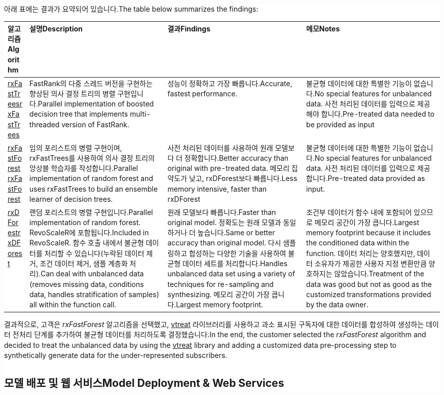 <span data-ttu-id="d49a6-258">아래 표에는 결과가 요약되어 있습니다.</span><span class="sxs-lookup"><span data-stu-id="d49a6-258">The table below summarizes the findings:</span></span>

| <span data-ttu-id="d49a6-259">알고리즘</span><span class="sxs-lookup"><span data-stu-id="d49a6-259">Algorithm</span></span> | <span data-ttu-id="d49a6-260">설명</span><span class="sxs-lookup"><span data-stu-id="d49a6-260">Description</span></span> | <span data-ttu-id="d49a6-261">결과</span><span class="sxs-lookup"><span data-stu-id="d49a6-261">Findings</span></span> | <span data-ttu-id="d49a6-262">메모</span><span class="sxs-lookup"><span data-stu-id="d49a6-262">Notes</span></span> |
| :--------- | :------------ | :--------- | :--------------- |
| [<span data-ttu-id="d49a6-263">rxFastTrees</span><span class="sxs-lookup"><span data-stu-id="d49a6-263">rxFastTrees</span></span>](https://docs.microsoft.com/machine-learning-server/r-reference/microsoftml/rxfasttrees) | <span data-ttu-id="d49a6-264">FastRank의 다중 스레드 버전을 구현하는 향상된 의사 결정 트리의 병렬 구현입니다.</span><span class="sxs-lookup"><span data-stu-id="d49a6-264">Parallel implementation of boosted decision tree that implements multi-threaded version of FastRank.</span></span> | <span data-ttu-id="d49a6-265">성능이 정확하고 가장 빠릅니다.</span><span class="sxs-lookup"><span data-stu-id="d49a6-265">Accurate, fastest performance.</span></span> | <span data-ttu-id="d49a6-266">불균형 데이터에 대한 특별한 기능이 없습니다.</span><span class="sxs-lookup"><span data-stu-id="d49a6-266">No special features for unbalanced data.</span></span> <span data-ttu-id="d49a6-267">사전 처리된 데이터를 입력으로 제공해야 합니다.</span><span class="sxs-lookup"><span data-stu-id="d49a6-267">Pre-treated data needed to be provided as input</span></span> |
| [<span data-ttu-id="d49a6-268">rxFastForest</span><span class="sxs-lookup"><span data-stu-id="d49a6-268">rxFastForest</span></span>](https://docs.microsoft.com/machine-learning-server/r-reference/microsoftml/rxfastforest) | <span data-ttu-id="d49a6-269">임의 포리스트의 병렬 구현이며, rxFastTrees를 사용하여 의사 결정 트리의 앙상블 학습자를 작성합니다.</span><span class="sxs-lookup"><span data-stu-id="d49a6-269">Parallel implementation of random forest and uses rxFastTrees to build an ensemble learner of decision trees.</span></span> | <span data-ttu-id="d49a6-270">사전 처리된 데이터를 사용하여 원래 모델보다 더 정확합니다.</span><span class="sxs-lookup"><span data-stu-id="d49a6-270">Better accuracy than original with pre-treated data.</span></span> <span data-ttu-id="d49a6-271">메모리 집약도가 낮고, rxDForest보다 빠릅니다.</span><span class="sxs-lookup"><span data-stu-id="d49a6-271">Less memory intensive, faster than rxDForest</span></span> |<span data-ttu-id="d49a6-272">불균형 데이터에 대한 특별한 기능이 없습니다.</span><span class="sxs-lookup"><span data-stu-id="d49a6-272">No special features for unbalanced data.</span></span> <span data-ttu-id="d49a6-273">사전 처리된 데이터를 입력으로 제공합니다.</span><span class="sxs-lookup"><span data-stu-id="d49a6-273">Pre-treated data provided as input.</span></span> |
| [<span data-ttu-id="d49a6-274">rxDForest</span><span class="sxs-lookup"><span data-stu-id="d49a6-274">rxDForest</span></span>](https://docs.microsoft.com/machine-learning-server/r-reference/revoscaler/rxdforest) | <span data-ttu-id="d49a6-275">랜덤 포리스트의 병렬 구현입니다.</span><span class="sxs-lookup"><span data-stu-id="d49a6-275">Parallel implementation of random forest.</span></span> <span data-ttu-id="d49a6-276">RevoScaleR에 포함됩니다.</span><span class="sxs-lookup"><span data-stu-id="d49a6-276">Included in RevoScaleR.</span></span> <span data-ttu-id="d49a6-277">함수 호출 내에서 불균형 데이터를 처리할 수 있습니다(누락된 데이터 제거, 조건 데이터 제거, 샘플 계층화 처리).</span><span class="sxs-lookup"><span data-stu-id="d49a6-277">Can deal with unbalanced data (removes missing data, conditions data, handles stratification of samples) all within the function call.</span></span> | <span data-ttu-id="d49a6-278">원래 모델보다 빠릅니다.</span><span class="sxs-lookup"><span data-stu-id="d49a6-278">Faster than original model.</span></span> <span data-ttu-id="d49a6-279">정확도는 원래 모델과 동일하거나 더 높습니다.</span><span class="sxs-lookup"><span data-stu-id="d49a6-279">Same or better accuracy than original model.</span></span> <span data-ttu-id="d49a6-280">다시 샘플링하고 합성하는 다양한 기술을 사용하여 불균형 데이터 세트를 처리합니다.</span><span class="sxs-lookup"><span data-stu-id="d49a6-280">Handles unbalanced data set using a variety of techniques for re-sampling and synthesizing.</span></span> <span data-ttu-id="d49a6-281">메모리 공간이 가장 큽니다.</span><span class="sxs-lookup"><span data-stu-id="d49a6-281">Largest memory footprint.</span></span>  | <span data-ttu-id="d49a6-282">조건부 데이터가 함수 내에 포함되어 있으므로 메모리 공간이 가장 큽니다.</span><span class="sxs-lookup"><span data-stu-id="d49a6-282">Largest memory footprint because it includes the conditioned data within the function.</span></span>   <span data-ttu-id="d49a6-283">데이터 처리는 양호했지만, 데이터 소유자가 제공한 사용자 지정 변환만큼 양호하지는 않았습니다.</span><span class="sxs-lookup"><span data-stu-id="d49a6-283">Treatment of the data was good but not as good as the customized transformations provided by the data owner.</span></span> |

<span data-ttu-id="d49a6-284">결과적으로, 고객은 *rxFastForest* 알고리즘을 선택했고, [vtreat](https://cran.r-project.org/web/packages/vtreat/index.html) 라이브러리를 사용하고 과소 표시된 구독자에 대한 데이터를 합성하여 생성하는 데이터 전처리 단계를 추가하여 불균형 데이터를 처리하도록 결정했습니다.</span><span class="sxs-lookup"><span data-stu-id="d49a6-284">In the end, the customer selected the *rxFastForest* algorithm and decided to treat the unbalanced data by using the [vtreat](https://cran.r-project.org/web/packages/vtreat/index.html) library and adding a customized data pre-processing step to synthetically generate data for the under-represented subscribers.</span></span>

## <a name="model-deployment--web-services"></a><span data-ttu-id="d49a6-285">모델 배포 및 웹 서비스</span><span class="sxs-lookup"><span data-stu-id="d49a6-285">Model Deployment & Web Services</span></span>
